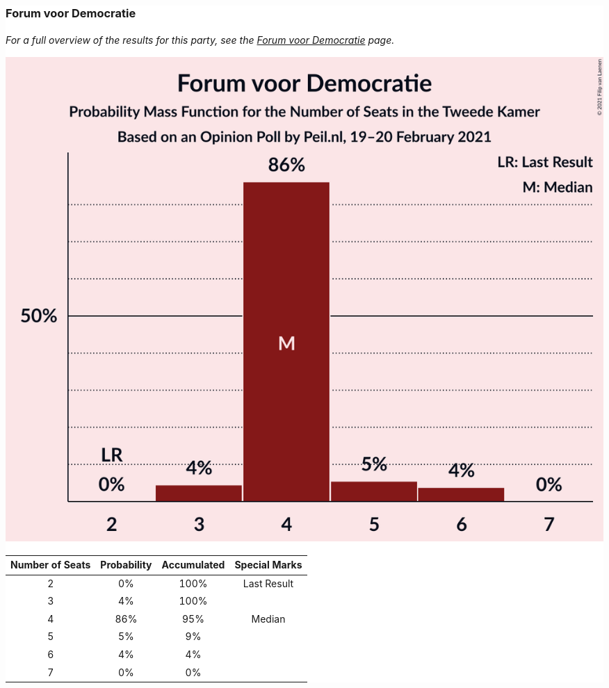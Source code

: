 ### Forum voor Democratie

*For a full overview of the results for this party, see the [Forum voor Democratie](party-forumvoordemocratie.html) page.*

![Graph with seats probability mass function not yet produced](2021-02-20-Peilnl-seats-pmf-forumvoordemocratie.png "Seats Probability Mass Function")

| Number of Seats | Probability | Accumulated | Special Marks |
|:---------------:|:-----------:|:-----------:|:-------------:|
| 2 | 0% | 100% | Last Result |
| 3 | 4% | 100% |  |
| 4 | 86% | 95% | Median |
| 5 | 5% | 9% |  |
| 6 | 4% | 4% |  |
| 7 | 0% | 0% |  |

